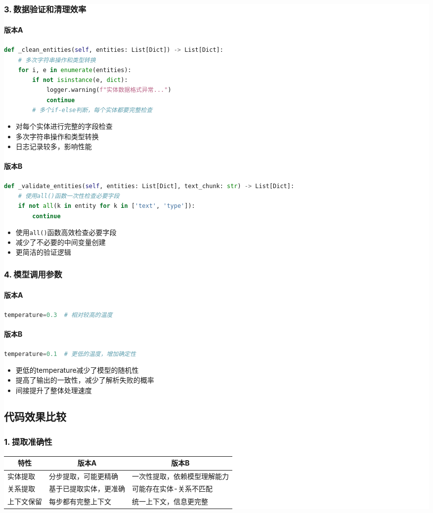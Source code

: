 ### 3. **数据验证和清理效率**

#### 版本A
```python
def _clean_entities(self, entities: List[Dict]) -> List[Dict]:
    # 多次字符串操作和类型转换
    for i, e in enumerate(entities):
        if not isinstance(e, dict):
            logger.warning(f"实体数据格式异常...")
            continue
        # 多个if-else判断，每个实体都要完整检查
```
- 对每个实体进行完整的字段检查
- 多次字符串操作和类型转换
- 日志记录较多，影响性能

#### 版本B
```python
def _validate_entities(self, entities: List[Dict], text_chunk: str) -> List[Dict]:
    # 使用all()函数一次性检查必要字段
    if not all(k in entity for k in ['text', 'type']):
        continue
```
- 使用`all()`函数高效检查必要字段
- 减少了不必要的中间变量创建
- 更简洁的验证逻辑

### 4. **模型调用参数**

#### 版本A
```python
temperature=0.3  # 相对较高的温度
```

#### 版本B
```python
temperature=0.1  # 更低的温度，增加确定性
```
- 更低的temperature减少了模型的随机性
- 提高了输出的一致性，减少了解析失败的概率
- 间接提升了整体处理速度

## 代码效果比较

### 1. **提取准确性**

| 特性 | 版本A | 版本B |
|------|-------|-------|
| 实体提取 | 分步提取，可能更精确 | 一次性提取，依赖模型理解能力 |
| 关系提取 | 基于已提取实体，更准确 | 可能存在实体-关系不匹配 |
| 上下文保留 | 每步都有完整上下文 | 统一上下文，信息更完整 |
